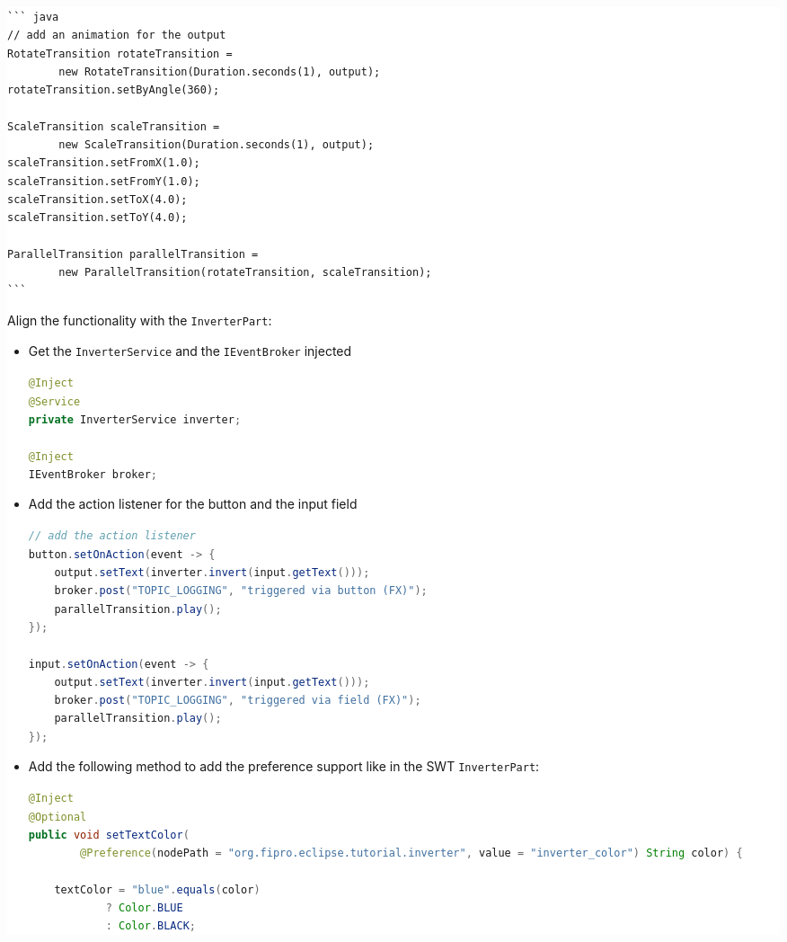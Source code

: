     ``` java
    // add an animation for the output
    RotateTransition rotateTransition = 
            new RotateTransition(Duration.seconds(1), output);
    rotateTransition.setByAngle(360);

    ScaleTransition scaleTransition = 
            new ScaleTransition(Duration.seconds(1), output);
    scaleTransition.setFromX(1.0);
    scaleTransition.setFromY(1.0);
    scaleTransition.setToX(4.0);
    scaleTransition.setToY(4.0);

    ParallelTransition parallelTransition = 
            new ParallelTransition(rotateTransition, scaleTransition);
    ```

Align the functionality with the `InverterPart`:
- Get the `InverterService` and the `IEventBroker` injected

    ```java
    @Inject
    @Service
    private InverterService inverter;

    @Inject
    IEventBroker broker;
    ```

- Add the action listener for the button and the input field
    ```java
    // add the action listener
    button.setOnAction(event -> {
        output.setText(inverter.invert(input.getText()));
        broker.post("TOPIC_LOGGING", "triggered via button (FX)");			
        parallelTransition.play();
    });

    input.setOnAction(event -> {
        output.setText(inverter.invert(input.getText()));
        broker.post("TOPIC_LOGGING", "triggered via field (FX)");
        parallelTransition.play();
    });
    ```

- Add the following method to add the preference support like in the SWT `InverterPart`:
    ```java
	@Inject
	@Optional
	public void setTextColor(
	        @Preference(nodePath = "org.fipro.eclipse.tutorial.inverter", value = "inverter_color") String color) {

	    textColor = "blue".equals(color) 
	            ? Color.BLUE
	            : Color.BLACK;
